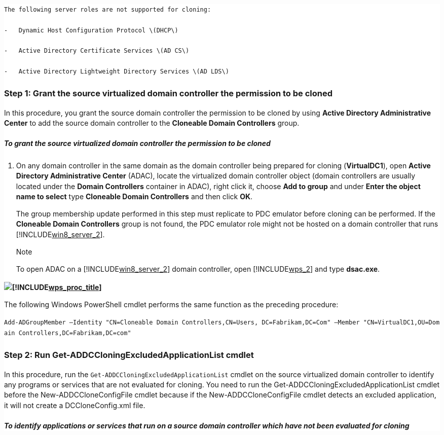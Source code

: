     The following server roles are not supported for cloning:

    -   Dynamic Host Configuration Protocol \(DHCP\)

    -   Active Directory Certificate Services \(AD CS\)

    -   Active Directory Lightweight Directory Services \(AD LDS\)

### <a name="bkmk4_grant_source"></a>Step 1: Grant the source virtualized domain controller the permission to be cloned
In this procedure, you grant the source domain controller the permission to be cloned by using **Active Directory Administrative Center** to add the source domain controller to the **Cloneable Domain Controllers** group.

##### To grant the source virtualized domain controller the permission to be cloned

1.  On any domain controller in the same domain as the domain controller being prepared for cloning \(**VirtualDC1**\), open **Active Directory Administrative Center** \(ADAC\), locate the virtualized domain controller object \(domain controllers are usually located under the **Domain Controllers** container in ADAC\), right click it, choose **Add to group** and under **Enter the object name to select** type **Cloneable Domain Controllers** and then click **OK**.

    The group membership update performed in this step must replicate to PDC emulator before cloning can be performed. If the **Cloneable Domain Controllers** group is not found, the PDC emulator role might not be hosted on a domain controller that runs [!INCLUDE[win8_server_2](includes/win8_server_2_md.md)].

    > [!NOTE]
    > To open ADAC on a [!INCLUDE[win8_server_2](includes/win8_server_2_md.md)] domain controller, open [!INCLUDE[wps_2](includes/wps_2_md.md)] and type **dsac.exe**.

![](media/PowerShellLogoSmall.gif)**[!INCLUDE[wps_proc_title](includes/wps_proc_title_md.md)]**

The following Windows PowerShell cmdlet performs the same function as the preceding procedure:

```
Add-ADGroupMember –Identity "CN=Cloneable Domain Controllers,CN=Users, DC=Fabrikam,DC=Com" –Member "CN=VirtualDC1,OU=Domain Controllers,DC=Fabrikam,DC=com"

```

### <a name="bkmk6_run_get-addccloningexcludedapplicationlist_cmdlet"></a>Step 2: Run Get\-ADDCCloningExcludedApplicationList cmdlet
In this procedure, run the `Get-ADDCCloningExcludedApplicationList` cmdlet on the source virtualized domain controller to identify any programs or services that are not evaluated for cloning. You need to run the Get\-ADDCCloningExcludedApplicationList cmdlet before the New\-ADDCCloneConfigFile cmdlet because if the New\-ADDCCloneConfigFile cmdlet detects an excluded application, it will not create a DCCloneConfig.xml file.

##### To identify applications or services that run on a source domain controller which have not been evaluated for cloning

